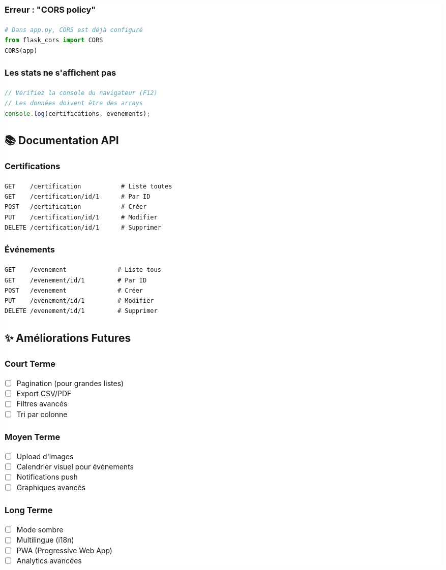 ### Erreur : "CORS policy"
```python
# Dans app.py, CORS est déjà configuré
from flask_cors import CORS
CORS(app)
```

### Les stats ne s'affichent pas
```javascript
// Vérifiez la console du navigateur (F12)
// Les données doivent être des arrays
console.log(certifications, evenements);
```

## 📚 Documentation API

### Certifications
```http
GET    /certification           # Liste toutes
GET    /certification/id/1      # Par ID
POST   /certification           # Créer
PUT    /certification/id/1      # Modifier
DELETE /certification/id/1      # Supprimer
```

### Événements
```http
GET    /evenement              # Liste tous
GET    /evenement/id/1         # Par ID
POST   /evenement              # Créer
PUT    /evenement/id/1         # Modifier
DELETE /evenement/id/1         # Supprimer
```

## ✨ Améliorations Futures

### Court Terme
- [ ] Pagination (pour grandes listes)
- [ ] Export CSV/PDF
- [ ] Filtres avancés
- [ ] Tri par colonne

### Moyen Terme
- [ ] Upload d'images
- [ ] Calendrier visuel pour événements
- [ ] Notifications push
- [ ] Graphiques avancés

### Long Terme
- [ ] Mode sombre
- [ ] Multilingue (i18n)
- [ ] PWA (Progressive Web App)
- [ ] Analytics avancées
